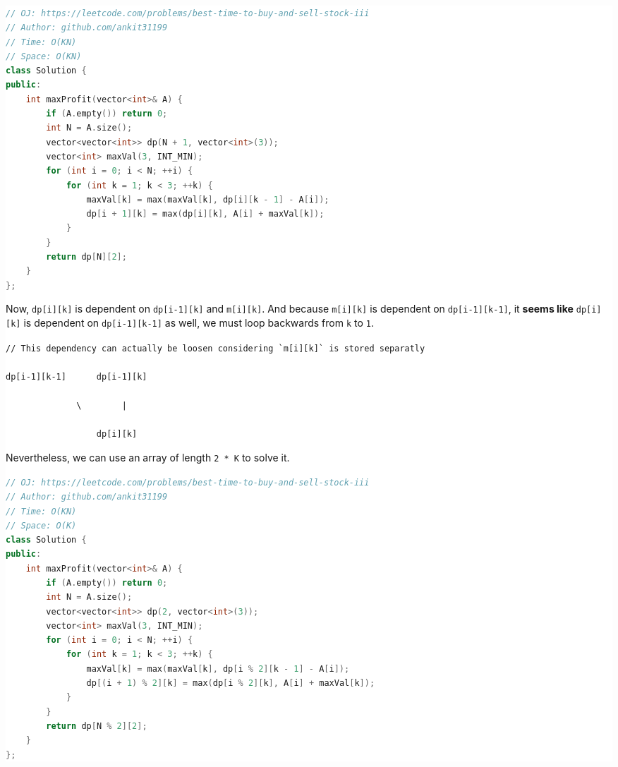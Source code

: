 ```cpp
// OJ: https://leetcode.com/problems/best-time-to-buy-and-sell-stock-iii
// Author: github.com/ankit31199
// Time: O(KN)
// Space: O(KN)
class Solution {
public:
    int maxProfit(vector<int>& A) {
        if (A.empty()) return 0;
        int N = A.size();
        vector<vector<int>> dp(N + 1, vector<int>(3));
        vector<int> maxVal(3, INT_MIN);
        for (int i = 0; i < N; ++i) {
            for (int k = 1; k < 3; ++k) {
                maxVal[k] = max(maxVal[k], dp[i][k - 1] - A[i]);
                dp[i + 1][k] = max(dp[i][k], A[i] + maxVal[k]);
            }
        }
        return dp[N][2];
    }
};
```

Now, `dp[i][k]` is dependent on `dp[i-1][k]` and `m[i][k]`. And because `m[i][k]` is dependent on `dp[i-1][k-1]`, it **seems like** `dp[i][k]` is dependent on `dp[i-1][k-1]` as well, we must loop backwards from `k` to `1`.

```
// This dependency can actually be loosen considering `m[i][k]` is stored separatly

dp[i-1][k-1]      dp[i-1][k]

              \        |
              
                  dp[i][k]
```

Nevertheless, we can use an array of length `2 * K` to solve it.

```cpp
// OJ: https://leetcode.com/problems/best-time-to-buy-and-sell-stock-iii
// Author: github.com/ankit31199
// Time: O(KN)
// Space: O(K)
class Solution {
public:
    int maxProfit(vector<int>& A) {
        if (A.empty()) return 0;
        int N = A.size();
        vector<vector<int>> dp(2, vector<int>(3));
        vector<int> maxVal(3, INT_MIN);
        for (int i = 0; i < N; ++i) {
            for (int k = 1; k < 3; ++k) {
                maxVal[k] = max(maxVal[k], dp[i % 2][k - 1] - A[i]);
                dp[(i + 1) % 2][k] = max(dp[i % 2][k], A[i] + maxVal[k]);
            }
        }
        return dp[N % 2][2];
    }
};
```
